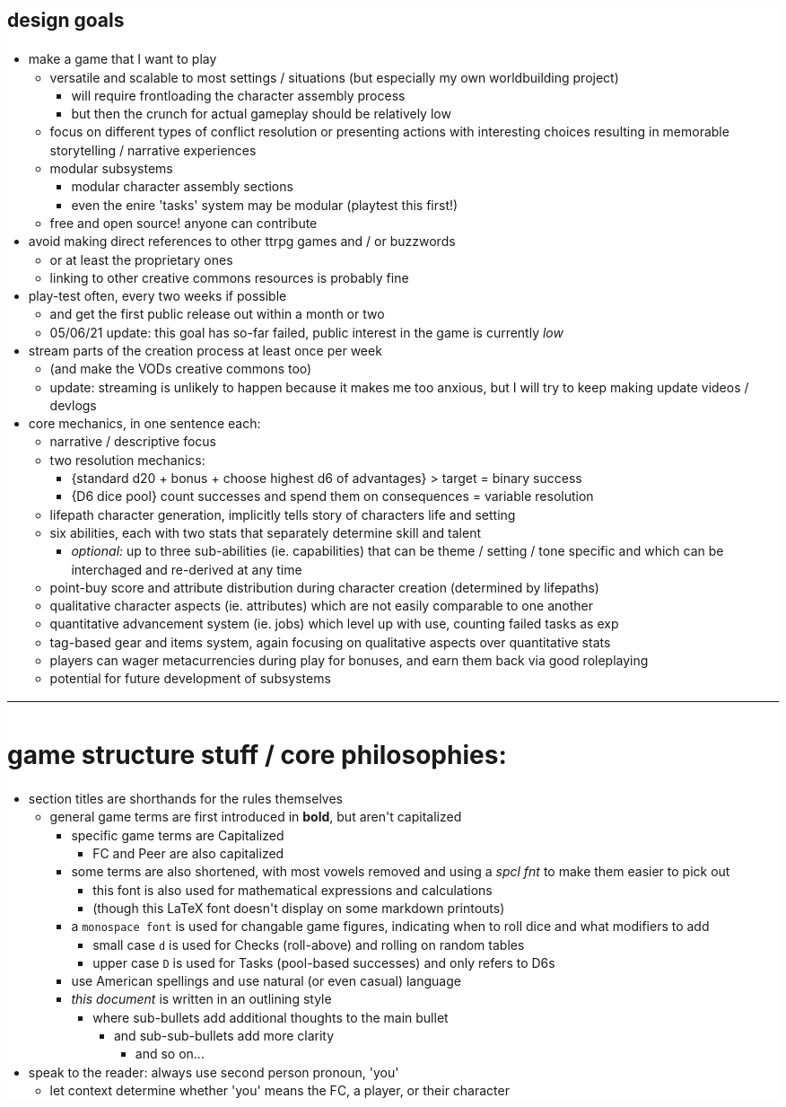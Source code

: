 
## design goals
- make a game that I want to play
  - versatile and scalable to most settings / situations (but especially my own worldbuilding project)
    - will require frontloading the character assembly process
    - but then the crunch for actual gameplay should be relatively low
  - focus on different types of conflict resolution or presenting actions with interesting choices resulting in memorable storytelling / narrative experiences
  - modular subsystems
    - modular character assembly sections
    - even the enire 'tasks' system may be modular (playtest this first!)
  - free and open source! anyone can contribute
- avoid making direct references to other ttrpg games and / or buzzwords
  - or at least the proprietary ones
  - linking to other creative commons resources is probably fine
- play-test often, every two weeks if possible
  - and get the first public release out within a month or two
  - 05/06/21 update: this goal has so-far failed, public interest in the game is currently *low*
- stream parts of the creation process at least once per week
  - (and make the VODs creative commons too)
  - update: streaming is unlikely to happen because it makes me too anxious, but I will try to keep making update videos / devlogs
- core mechanics, in one sentence each:
  - narrative / descriptive focus
  - two resolution mechanics:
    - {standard d20 + bonus + choose highest d6 of advantages} > target = binary success 
    - {D6 dice pool} count successes and spend them on consequences = variable resolution
  - lifepath character generation, implicitly tells story of characters life and setting
  - six abilities, each with two stats that separately determine skill and talent
    - *optional:* up to three sub-abilities (ie. capabilities) that can be theme / setting / tone specific and which can be interchaged and re-derived at any time
  - point-buy score and attribute distribution during character creation (determined by lifepaths)
  - qualitative character aspects (ie. attributes) which are not easily comparable to one another
  - quantitative advancement system (ie. jobs) which level up with use, counting failed tasks as exp
  - tag-based gear and items system, again focusing on qualitative aspects over quantitative stats
  - players can wager metacurrencies during play for bonuses, and earn them back via good roleplaying
  - potential for future development of subsystems

---

# game structure stuff / core philosophies:

- section titles are shorthands for the rules themselves
  - general game terms are first introduced in **bold**, but aren't capitalized
    - specific game terms are Capitalized
      - FC and Peer are also capitalized
    - some terms are also shortened, with most vowels removed and using a $spcl$ $fnt$ to make them easier to pick out
      - this font is also used for mathematical expressions and calculations
      - (though this LaTeX font doesn't display on some markdown printouts)
    - a `monospace font` is used for changable game figures, indicating when to roll dice and what modifiers to add
      - small case `d` is used for Checks (roll-above) and rolling on random tables
      - upper case `D` is used for Tasks (pool-based successes) and only refers to D6s
    - use American spellings and use natural (or even casual) language
    - *this document* is written in an outlining style
      - where sub-bullets add additional thoughts to the main bullet
        - and sub-sub-bullets add more clarity
          - and so on...
- speak to the reader: always use second person pronoun, 'you'
  - let context determine whether 'you' means the FC, a player, or their character